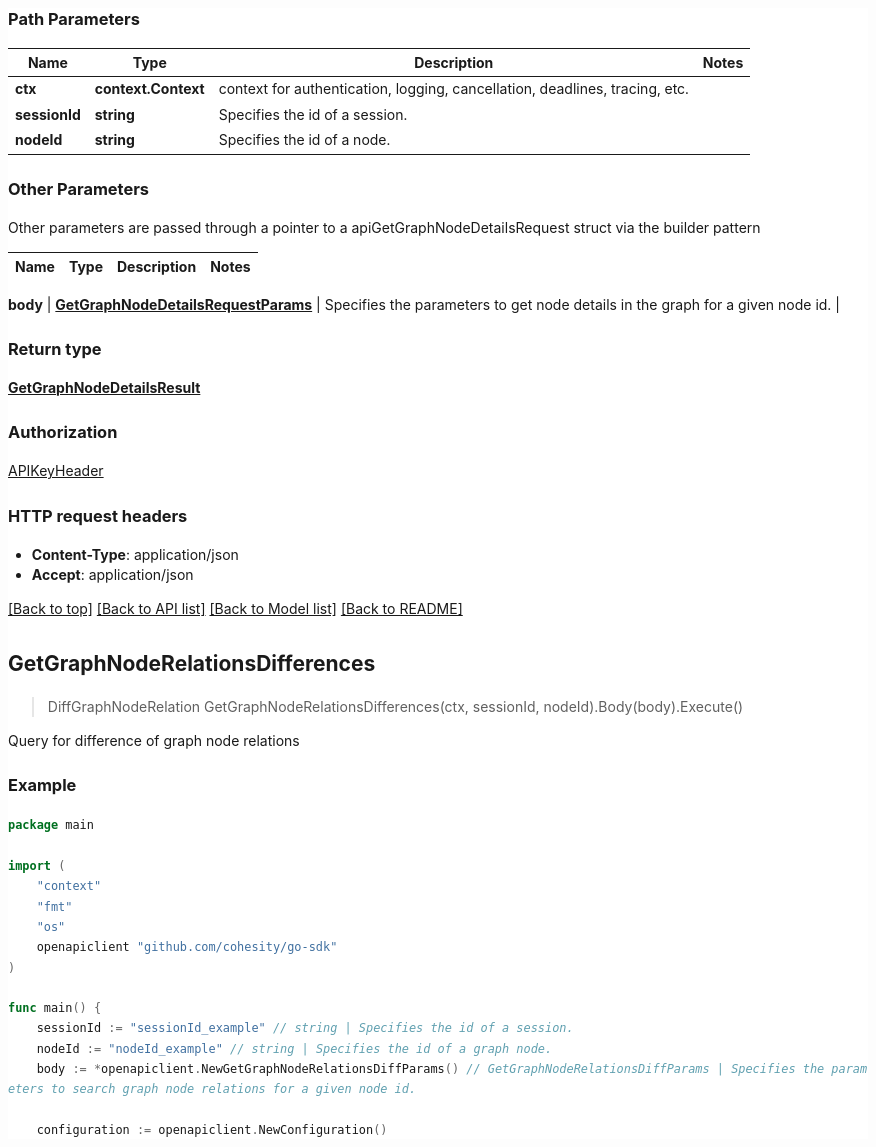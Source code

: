 ### Path Parameters


Name | Type | Description  | Notes
------------- | ------------- | ------------- | -------------
**ctx** | **context.Context** | context for authentication, logging, cancellation, deadlines, tracing, etc.
**sessionId** | **string** | Specifies the id of a session. | 
**nodeId** | **string** | Specifies the id of a node. | 

### Other Parameters

Other parameters are passed through a pointer to a apiGetGraphNodeDetailsRequest struct via the builder pattern


Name | Type | Description  | Notes
------------- | ------------- | ------------- | -------------


 **body** | [**GetGraphNodeDetailsRequestParams**](GetGraphNodeDetailsRequestParams.md) | Specifies the parameters to get node details in the graph for a given node id. | 

### Return type

[**GetGraphNodeDetailsResult**](GetGraphNodeDetailsResult.md)

### Authorization

[APIKeyHeader](../README.md#APIKeyHeader)

### HTTP request headers

- **Content-Type**: application/json
- **Accept**: application/json

[[Back to top]](#) [[Back to API list]](../README.md#documentation-for-api-endpoints)
[[Back to Model list]](../README.md#documentation-for-models)
[[Back to README]](../README.md)


## GetGraphNodeRelationsDifferences

> DiffGraphNodeRelation GetGraphNodeRelationsDifferences(ctx, sessionId, nodeId).Body(body).Execute()

Query for difference of graph node relations



### Example

```go
package main

import (
	"context"
	"fmt"
	"os"
	openapiclient "github.com/cohesity/go-sdk"
)

func main() {
	sessionId := "sessionId_example" // string | Specifies the id of a session.
	nodeId := "nodeId_example" // string | Specifies the id of a graph node.
	body := *openapiclient.NewGetGraphNodeRelationsDiffParams() // GetGraphNodeRelationsDiffParams | Specifies the parameters to search graph node relations for a given node id.

	configuration := openapiclient.NewConfiguration()
```